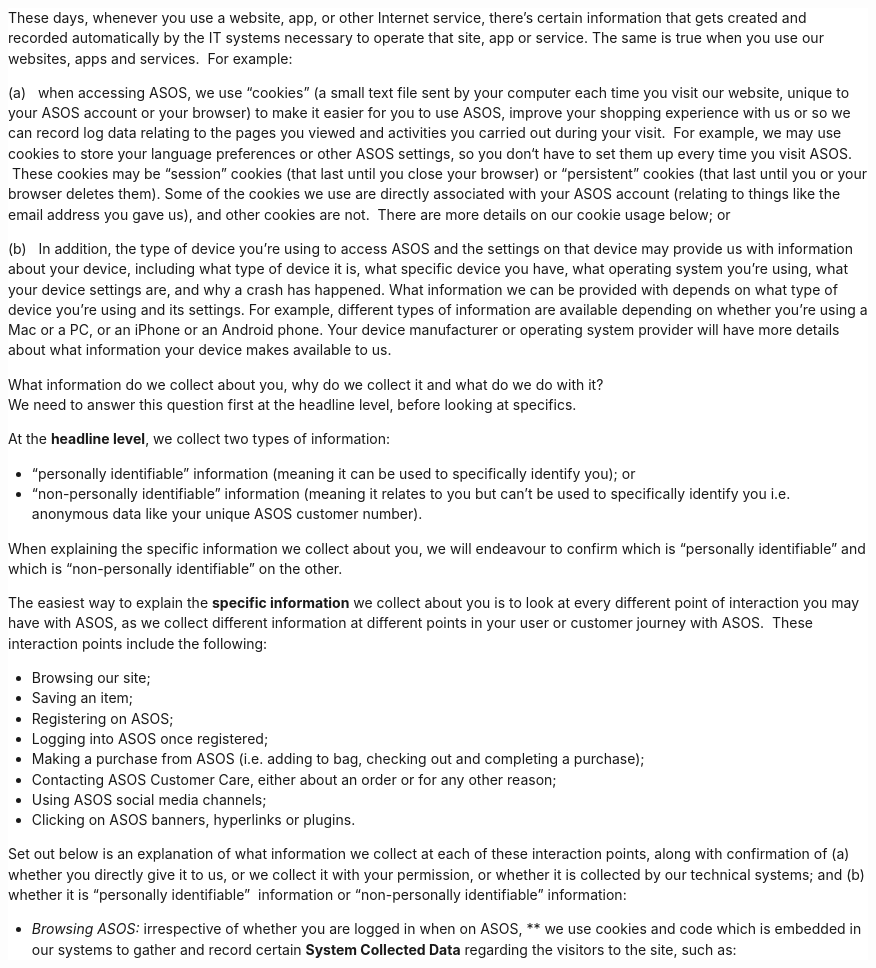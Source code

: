 These days, whenever you use a website, app, or other Internet service, there’s certain information that gets created and recorded automatically by the IT systems necessary to operate that site, app or service. The same is true when you use our websites, apps and services.  For example:

(a)   when accessing ASOS, we use “cookies” (a small text file sent by your computer each time you visit our website, unique to your ASOS account or your browser) to make it easier for you to use ASOS, improve your shopping experience with us or so we can record log data relating to the pages you viewed and activities you carried out during your visit.  For example, we may use cookies to store your language preferences or other ASOS settings, so you don‘t have to set them up every time you visit ASOS.  These cookies may be “session” cookies (that last until you close your browser) or “persistent” cookies (that last until you or your browser deletes them). Some of the cookies we use are directly associated with your ASOS account (relating to things like the email address you gave us), and other cookies are not.  There are more details on our cookie usage below; or

(b)   In addition, the type of device you’re using to access ASOS and the settings on that device may provide us with information about your device, including what type of device it is, what specific device you have, what operating system you’re using, what your device settings are, and why a crash has happened. What information we can be provided with depends on what type of device you’re using and its settings. For example, different types of information are available depending on whether you’re using a Mac or a PC, or an iPhone or an Android phone. Your device manufacturer or operating system provider will have more details about what information your device makes available to us.

 <span class="title">What information do we collect about you, why do we collect it and what do we do with it?</span><a href="" class="desc-toggle-btn"></a>   
We need to answer this question first at the headline level, before looking at specifics.

At the **<span>headline level</span>**, we collect two types of information:

-   “personally identifiable” information (meaning it can be used to specifically identify you); or
-   “non-personally identifiable” information (meaning it relates to you but can’t be used to specifically identify you i.e. anonymous data like your unique ASOS customer number). 

When explaining the specific information we collect about you, we will endeavour to confirm which is “personally identifiable” and which is “non-personally identifiable” on the other. 

The easiest way to explain the **<span>specific information</span>** we collect about you is to look at every different point of interaction you may have with ASOS, as we collect different information at different points in your user or customer journey with ASOS.  These interaction points include the following:

-   Browsing our site;
-   Saving an item;
-   Registering on ASOS;
-   Logging into ASOS once registered;
-   Making a purchase from ASOS (i.e. adding to bag, checking out and completing a purchase);
-   Contacting ASOS Customer Care, either about an order or for any other reason;
-   Using ASOS social media channels;
-   Clicking on ASOS banners, hyperlinks or plugins.

Set out below is an explanation of what information we collect at each of these interaction points, along with confirmation of (a) whether you directly give it to us, or we collect it with your permission, or whether it is collected by our technical systems; and (b) whether it is “personally identifiable”  information or “non-personally identifiable” information:

-   *<span>Browsing ASOS</span>:* irrespective of whether you are logged in when on ASOS, ** we use cookies and code which is embedded in our systems to gather and record certain **System Collected Data** regarding the visitors to the site, such as:
